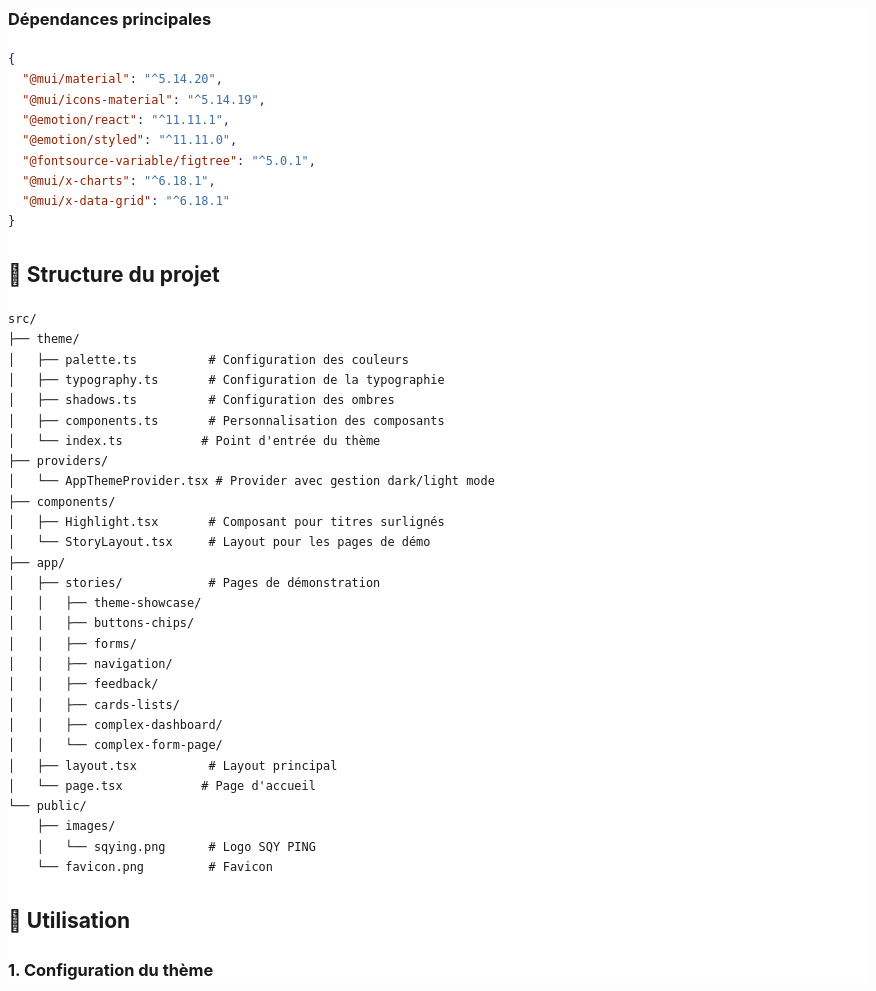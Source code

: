 ### Dépendances principales

```json
{
  "@mui/material": "^5.14.20",
  "@mui/icons-material": "^5.14.19",
  "@emotion/react": "^11.11.1",
  "@emotion/styled": "^11.11.0",
  "@fontsource-variable/figtree": "^5.0.1",
  "@mui/x-charts": "^6.18.1",
  "@mui/x-data-grid": "^6.18.1"
}
```

## 📁 Structure du projet

```
src/
├── theme/
│   ├── palette.ts          # Configuration des couleurs
│   ├── typography.ts       # Configuration de la typographie
│   ├── shadows.ts          # Configuration des ombres
│   ├── components.ts       # Personnalisation des composants
│   └── index.ts           # Point d'entrée du thème
├── providers/
│   └── AppThemeProvider.tsx # Provider avec gestion dark/light mode
├── components/
│   ├── Highlight.tsx       # Composant pour titres surlignés
│   └── StoryLayout.tsx     # Layout pour les pages de démo
├── app/
│   ├── stories/            # Pages de démonstration
│   │   ├── theme-showcase/
│   │   ├── buttons-chips/
│   │   ├── forms/
│   │   ├── navigation/
│   │   ├── feedback/
│   │   ├── cards-lists/
│   │   ├── complex-dashboard/
│   │   └── complex-form-page/
│   ├── layout.tsx          # Layout principal
│   └── page.tsx           # Page d'accueil
└── public/
    ├── images/
    │   └── sqying.png      # Logo SQY PING
    └── favicon.png         # Favicon
```

## 🎯 Utilisation

### 1. Configuration du thème
